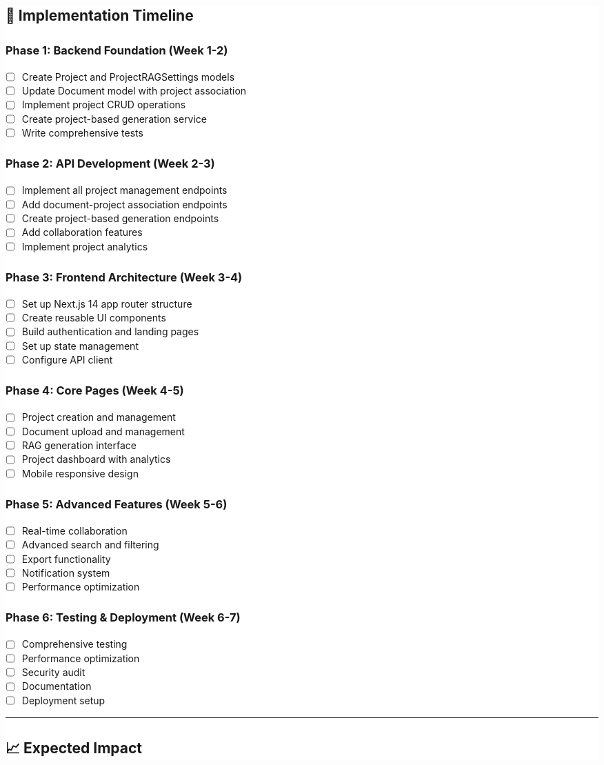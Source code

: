 ## 🚀 **Implementation Timeline**

### **Phase 1: Backend Foundation** (Week 1-2)
- [ ] Create Project and ProjectRAGSettings models
- [ ] Update Document model with project association
- [ ] Implement project CRUD operations
- [ ] Create project-based generation service
- [ ] Write comprehensive tests

### **Phase 2: API Development** (Week 2-3)
- [ ] Implement all project management endpoints
- [ ] Add document-project association endpoints
- [ ] Create project-based generation endpoints
- [ ] Add collaboration features
- [ ] Implement project analytics

### **Phase 3: Frontend Architecture** (Week 3-4)
- [ ] Set up Next.js 14 app router structure
- [ ] Create reusable UI components
- [ ] Build authentication and landing pages
- [ ] Set up state management
- [ ] Configure API client

### **Phase 4: Core Pages** (Week 4-5)
- [ ] Project creation and management
- [ ] Document upload and management
- [ ] RAG generation interface
- [ ] Project dashboard with analytics
- [ ] Mobile responsive design

### **Phase 5: Advanced Features** (Week 5-6)
- [ ] Real-time collaboration
- [ ] Advanced search and filtering
- [ ] Export functionality
- [ ] Notification system
- [ ] Performance optimization

### **Phase 6: Testing & Deployment** (Week 6-7)
- [ ] Comprehensive testing
- [ ] Performance optimization
- [ ] Security audit
- [ ] Documentation
- [ ] Deployment setup

---

## 📈 **Expected Impact**
